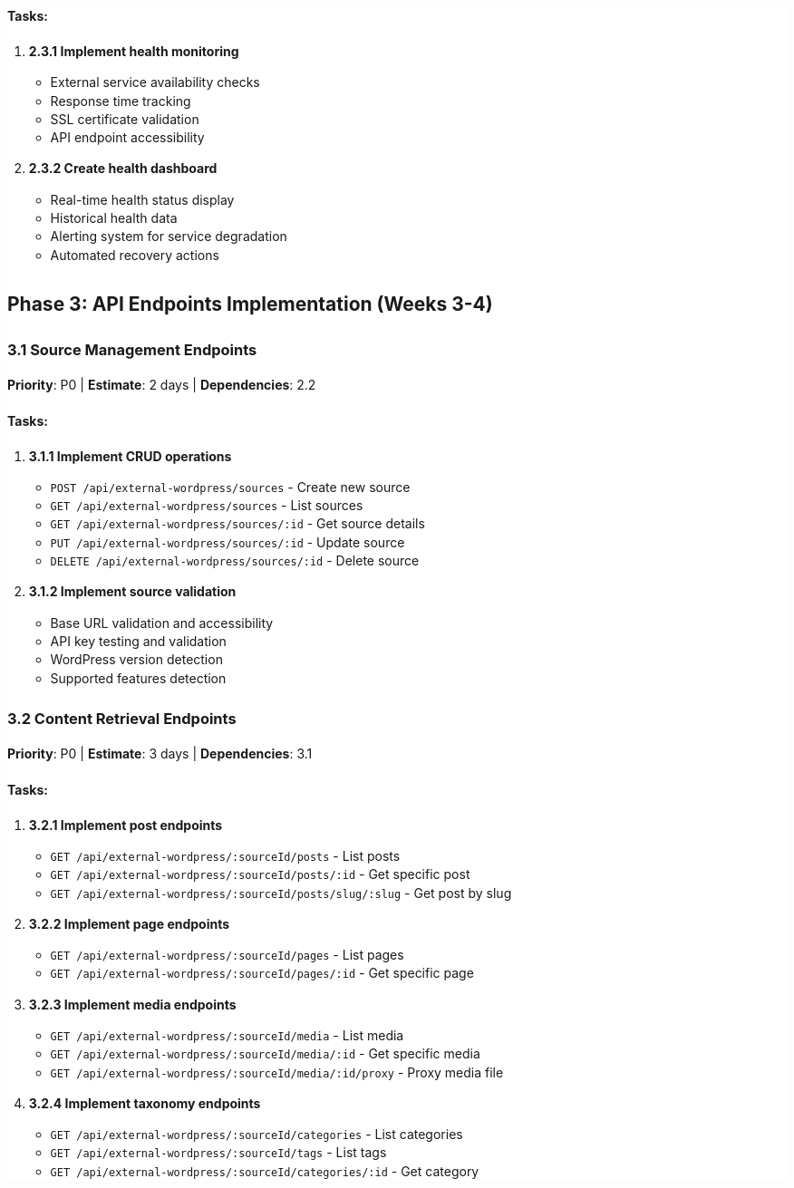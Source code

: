 #### Tasks:
1. **2.3.1 Implement health monitoring**
   - External service availability checks
   - Response time tracking
   - SSL certificate validation
   - API endpoint accessibility

2. **2.3.2 Create health dashboard**
   - Real-time health status display
   - Historical health data
   - Alerting system for service degradation
   - Automated recovery actions

## Phase 3: API Endpoints Implementation (Weeks 3-4)

### 3.1 Source Management Endpoints
**Priority**: P0 | **Estimate**: 2 days | **Dependencies**: 2.2

#### Tasks:
1. **3.1.1 Implement CRUD operations**
   - `POST /api/external-wordpress/sources` - Create new source
   - `GET /api/external-wordpress/sources` - List sources
   - `GET /api/external-wordpress/sources/:id` - Get source details
   - `PUT /api/external-wordpress/sources/:id` - Update source
   - `DELETE /api/external-wordpress/sources/:id` - Delete source

2. **3.1.2 Implement source validation**
   - Base URL validation and accessibility
   - API key testing and validation
   - WordPress version detection
   - Supported features detection

### 3.2 Content Retrieval Endpoints
**Priority**: P0 | **Estimate**: 3 days | **Dependencies**: 3.1

#### Tasks:
1. **3.2.1 Implement post endpoints**
   - `GET /api/external-wordpress/:sourceId/posts` - List posts
   - `GET /api/external-wordpress/:sourceId/posts/:id` - Get specific post
   - `GET /api/external-wordpress/:sourceId/posts/slug/:slug` - Get post by slug

2. **3.2.2 Implement page endpoints**
   - `GET /api/external-wordpress/:sourceId/pages` - List pages
   - `GET /api/external-wordpress/:sourceId/pages/:id` - Get specific page

3. **3.2.3 Implement media endpoints**
   - `GET /api/external-wordpress/:sourceId/media` - List media
   - `GET /api/external-wordpress/:sourceId/media/:id` - Get specific media
   - `GET /api/external-wordpress/:sourceId/media/:id/proxy` - Proxy media file

4. **3.2.4 Implement taxonomy endpoints**
   - `GET /api/external-wordpress/:sourceId/categories` - List categories
   - `GET /api/external-wordpress/:sourceId/tags` - List tags
   - `GET /api/external-wordpress/:sourceId/categories/:id` - Get category
